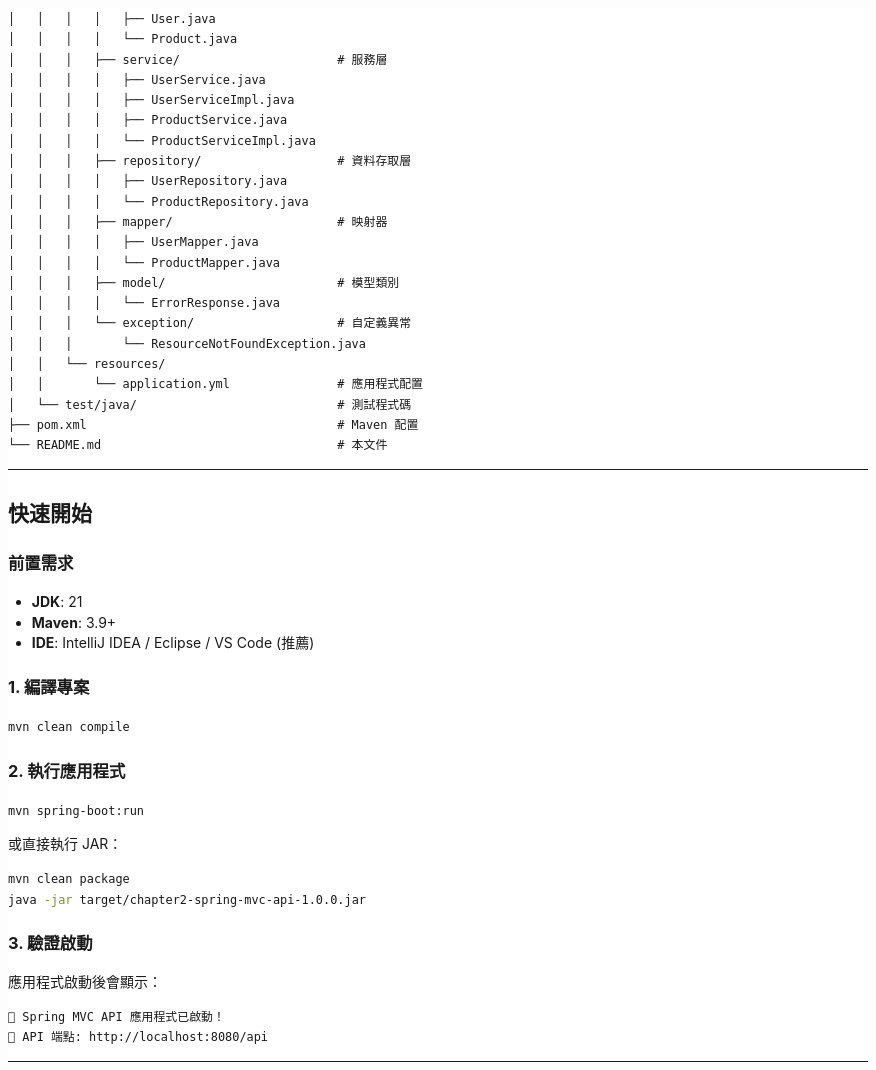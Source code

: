 ```
│   │   │   │   ├── User.java
│   │   │   │   └── Product.java
│   │   │   ├── service/                      # 服務層
│   │   │   │   ├── UserService.java
│   │   │   │   ├── UserServiceImpl.java
│   │   │   │   ├── ProductService.java
│   │   │   │   └── ProductServiceImpl.java
│   │   │   ├── repository/                   # 資料存取層
│   │   │   │   ├── UserRepository.java
│   │   │   │   └── ProductRepository.java
│   │   │   ├── mapper/                       # 映射器
│   │   │   │   ├── UserMapper.java
│   │   │   │   └── ProductMapper.java
│   │   │   ├── model/                        # 模型類別
│   │   │   │   └── ErrorResponse.java
│   │   │   └── exception/                    # 自定義異常
│   │   │       └── ResourceNotFoundException.java
│   │   └── resources/
│   │       └── application.yml               # 應用程式配置
│   └── test/java/                            # 測試程式碼
├── pom.xml                                   # Maven 配置
└── README.md                                 # 本文件
```

---

## 快速開始

### 前置需求
- **JDK**: 21
- **Maven**: 3.9+
- **IDE**: IntelliJ IDEA / Eclipse / VS Code (推薦)

### 1. 編譯專案
```bash
mvn clean compile
```

### 2. 執行應用程式
```bash
mvn spring-boot:run
```

或直接執行 JAR：
```bash
mvn clean package
java -jar target/chapter2-spring-mvc-api-1.0.0.jar
```

### 3. 驗證啟動
應用程式啟動後會顯示：
```
🚀 Spring MVC API 應用程式已啟動！
📖 API 端點: http://localhost:8080/api
```

---